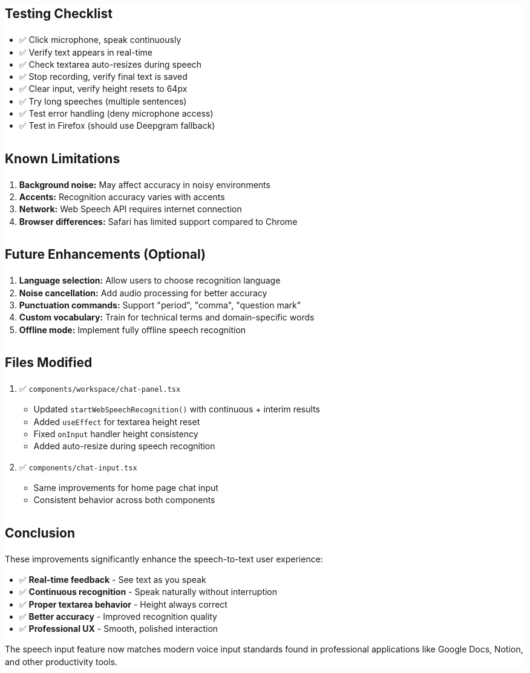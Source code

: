 ## Testing Checklist

- ✅ Click microphone, speak continuously
- ✅ Verify text appears in real-time
- ✅ Check textarea auto-resizes during speech
- ✅ Stop recording, verify final text is saved
- ✅ Clear input, verify height resets to 64px
- ✅ Try long speeches (multiple sentences)
- ✅ Test error handling (deny microphone access)
- ✅ Test in Firefox (should use Deepgram fallback)

## Known Limitations

1. **Background noise:** May affect accuracy in noisy environments
2. **Accents:** Recognition accuracy varies with accents
3. **Network:** Web Speech API requires internet connection
4. **Browser differences:** Safari has limited support compared to Chrome

## Future Enhancements (Optional)

1. **Language selection:** Allow users to choose recognition language
2. **Noise cancellation:** Add audio processing for better accuracy
3. **Punctuation commands:** Support "period", "comma", "question mark"
4. **Custom vocabulary:** Train for technical terms and domain-specific words
5. **Offline mode:** Implement fully offline speech recognition

## Files Modified

1. ✅ `components/workspace/chat-panel.tsx`
   - Updated `startWebSpeechRecognition()` with continuous + interim results
   - Added `useEffect` for textarea height reset
   - Fixed `onInput` handler height consistency
   - Added auto-resize during speech recognition

2. ✅ `components/chat-input.tsx`
   - Same improvements for home page chat input
   - Consistent behavior across both components

## Conclusion

These improvements significantly enhance the speech-to-text user experience:
- ✅ **Real-time feedback** - See text as you speak
- ✅ **Continuous recognition** - Speak naturally without interruption
- ✅ **Proper textarea behavior** - Height always correct
- ✅ **Better accuracy** - Improved recognition quality
- ✅ **Professional UX** - Smooth, polished interaction

The speech input feature now matches modern voice input standards found in professional applications like Google Docs, Notion, and other productivity tools.
